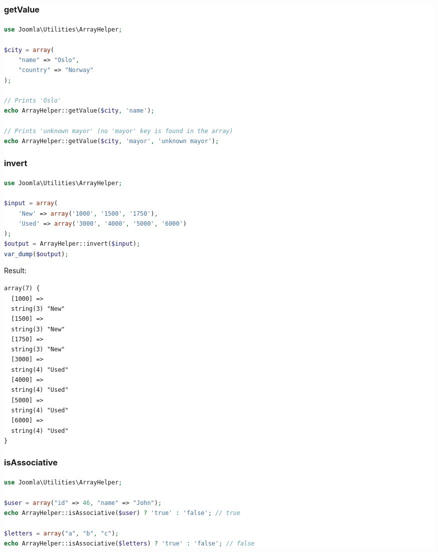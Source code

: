 ### getValue
```php
use Joomla\Utilities\ArrayHelper;

$city = array(
    "name" => "Oslo",
    "country" => "Norway"
);

// Prints 'Oslo'
echo ArrayHelper::getValue($city, 'name');

// Prints 'unknown mayor' (no 'mayor' key is found in the array)
echo ArrayHelper::getValue($city, 'mayor', 'unknown mayor');
```

### invert

```php
use Joomla\Utilities\ArrayHelper;

$input = array(
    'New' => array('1000', '1500', '1750'),
    'Used' => array('3000', '4000', '5000', '6000')
);
$output = ArrayHelper::invert($input);
var_dump($output);
```
Result:
```
array(7) {
  [1000] =>
  string(3) "New"
  [1500] =>
  string(3) "New"
  [1750] =>
  string(3) "New"
  [3000] =>
  string(4) "Used"
  [4000] =>
  string(4) "Used"
  [5000] =>
  string(4) "Used"
  [6000] =>
  string(4) "Used"
}
```


### isAssociative

```php
use Joomla\Utilities\ArrayHelper;

$user = array("id" => 46, "name" => "John");
echo ArrayHelper::isAssociative($user) ? 'true' : 'false'; // true

$letters = array("a", "b", "c");
echo ArrayHelper::isAssociative($letters) ? 'true' : 'false'; // false
```
